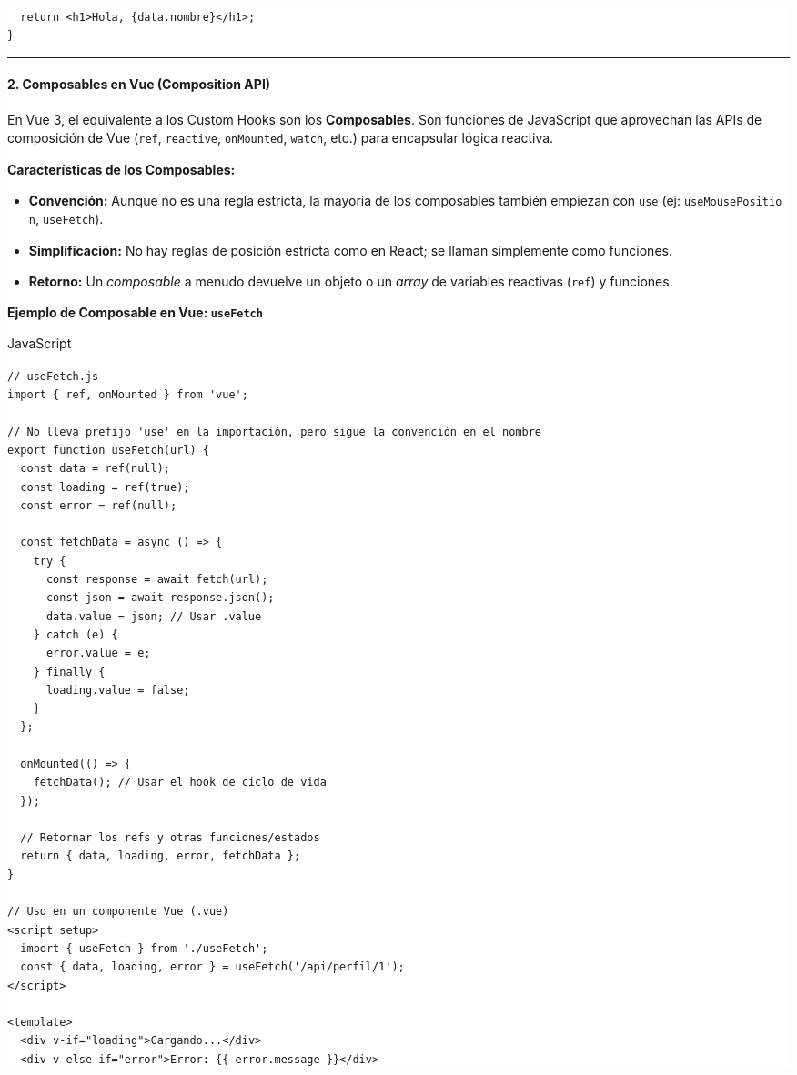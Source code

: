 ```
  return <h1>Hola, {data.nombre}</h1>;
}
```

---

#### 2. Composables en Vue (Composition API)

En Vue 3, el equivalente a los Custom Hooks son los **Composables**. Son funciones de JavaScript que aprovechan las APIs de composición de Vue (`ref`, `reactive`, `onMounted`, `watch`, etc.) para encapsular lógica reactiva.

**Características de los Composables:**

- **Convención:** Aunque no es una regla estricta, la mayoría de los composables también empiezan con `use` (ej: `useMousePosition`, `useFetch`).
    
- **Simplificación:** No hay reglas de posición estricta como en React; se llaman simplemente como funciones.
    
- **Retorno:** Un _composable_ a menudo devuelve un objeto o un _array_ de variables reactivas (`ref`) y funciones.
    

**Ejemplo de Composable en Vue: `useFetch`**

JavaScript

```
// useFetch.js
import { ref, onMounted } from 'vue';

// No lleva prefijo 'use' en la importación, pero sigue la convención en el nombre
export function useFetch(url) {
  const data = ref(null);
  const loading = ref(true);
  const error = ref(null);

  const fetchData = async () => {
    try {
      const response = await fetch(url);
      const json = await response.json();
      data.value = json; // Usar .value
    } catch (e) {
      error.value = e;
    } finally {
      loading.value = false;
    }
  };

  onMounted(() => {
    fetchData(); // Usar el hook de ciclo de vida
  });

  // Retornar los refs y otras funciones/estados
  return { data, loading, error, fetchData }; 
}

// Uso en un componente Vue (.vue)
<script setup>
  import { useFetch } from './useFetch';
  const { data, loading, error } = useFetch('/api/perfil/1');
</script>

<template>
  <div v-if="loading">Cargando...</div>
  <div v-else-if="error">Error: {{ error.message }}</div>
```